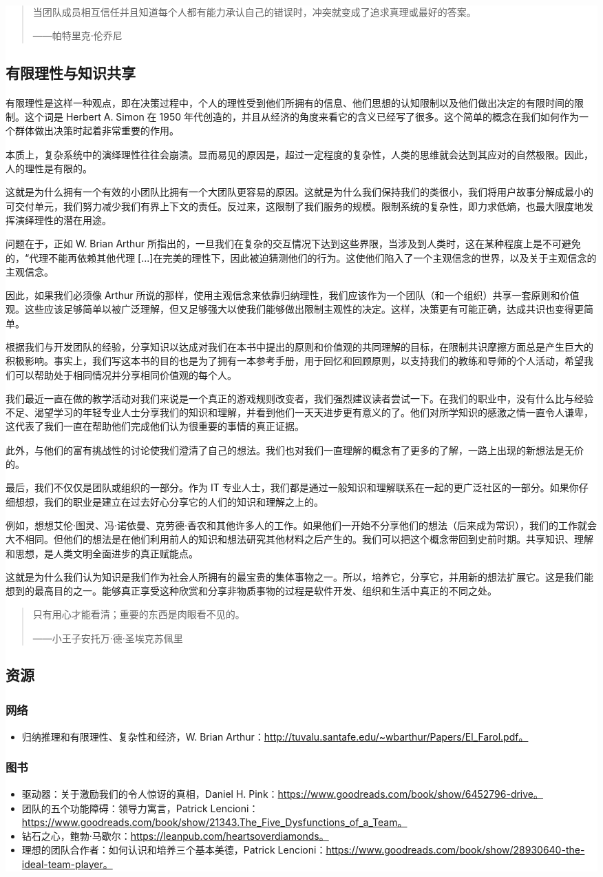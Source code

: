 > 当团队成员相互信任并且知道每个人都有能力承认自己的错误时，冲突就变成了追求真理或最好的答案。
>
> ——帕特里克·伦乔尼

## 有限理性与知识共享

有限理性是这样一种观点，即在决策过程中，个人的理性受到他们所拥有的信息、他们思想的认知限制以及他们做出决定的有限时间的限制。这个词是 Herbert A. Simon 在 1950 年代创造的，并且从经济的角度来看它的含义已经写了很多。这个简单的概念在我们如何作为一个群体做出决策时起着非常重要的作用。

本质上，复杂系统中的演绎理性往往会崩溃。显而易见的原因是，超过一定程度的复杂性，人类的思维就会达到其应对的自然极限。因此，人的理性是有限的。

这就是为什么拥有一个有效的小团队比拥有一个大团队更容易的原因。这就是为什么我们保持我们的类很小，我们将用户故事分解成最小的可交付单元，我们努力减少我们有界上下文的责任。反过来，这限制了我们服务的规模。限制系统的复杂性，即力求低熵，也最大限度地发挥演绎理性的潜在用途。

问题在于，正如 W. Brian Arthur 所指出的，一旦我们在复杂的交互情况下达到这些界限，当涉及到人类时，这在某种程度上是不可避免的，“代理不能再依赖其他代理 [...]在完美的理性下，因此被迫猜测他们的行为。这使他们陷入了一个主观信念的世界，以及关于主观信念的主观信念。

因此，如果我们必须像 Arthur 所说的那样，使用主观信念来依靠归纳理性，我们应该作为一个团队（和一个组织）共享一套原则和价值观。这些应该足够简单以被广泛理解，但又足够强大以使我们能够做出限制主观性的决定。这样，决策更有可能正确，达成共识也变得更简单。

根据我们与开发团队的经验，分享知识以达成对我们在本书中提出的原则和价值观的共同理解的目标，在限制共识摩擦方面总是产生巨大的积极影响。事实上，我们写这本书的目的也是为了拥有一本参考手册，用于回忆和回顾原则，以支持我们的教练和导师的个人活动，希望我们可以帮助处于相同情况并分享相同价值观的每个人。

我们最近一直在做的教学活动对我们来说是一个真正的游戏规则改变者，我们强烈建议读者尝试一下。在我们的职业中，没有什么比与经验不足、渴望学习的年轻专业人士分享我们的知识和理解，并看到他们一天天进步更有意义的了。他们对所学知识的感激之情一直令人谦卑，这代表了我们一直在帮助他们完成他们认为很重要的事情的真正证据。

此外，与他们的富有挑战性的讨论使我们澄清了自己的想法。我们也对我们一直理解的概念有了更多的了解，一路上出现的新想法是无价的。

最后，我们不仅仅是团队或组织的一部分。作为 IT 专业人士，我们都是通过一般知识和理解联系在一起的更广泛社区的一部分。如果你仔细想想，我们的职业是建立在过去好心分享它的人们的知识和理解之上的。

例如，想想艾伦·图灵、冯·诺依曼、克劳德·香农和其他许多人的工作。如果他们一开始不分享他们的想法（后来成为常识），我们的工作就会大不相同。但他们的想法是在他们利用前人的知识和想法研究其他材料之后产生的。我们可以把这个概念带回到史前时期。共享知识、理解和思想，是人类文明全面进步的真正赋能点。

这就是为什么我们认为知识是我们作为社会人所拥有的最宝贵的集体事物之一。所以，培养它，分享它，并用新的想法扩展它。这是我们能想到的最高目的之一。能够真正享受这种欣赏和分享非物质事物的过程是软件开发、组织和生活中真正的不同之处。

> 只有用心才能看清；重要的东西是肉眼看不见的。
>
> ——小王子安托万·德·圣埃克苏佩里

## 资源
### 网络

- 归纳推理和有限理性、复杂性和经济，W. Brian Arthur：http://tuvalu.santafe.edu/~wbarthur/Papers/El_Farol.pdf。

### 图书

- 驱动器：关于激励我们的令人惊讶的真相，Daniel H. Pink：https://www.goodreads.com/book/show/6452796-drive。
- 团队的五个功能障碍：领导力寓言，Patrick Lencioni：https://www.goodreads.com/book/show/21343.The_Five_Dysfunctions_of_a_Team。
- 钻石之心，鲍勃·马歇尔：https://leanpub.com/heartsoverdiamonds。
- 理想的团队合作者：如何认识和培养三个基本美德，Patrick Lencioni：https://www.goodreads.com/book/show/28930640-the-ideal-team-player。